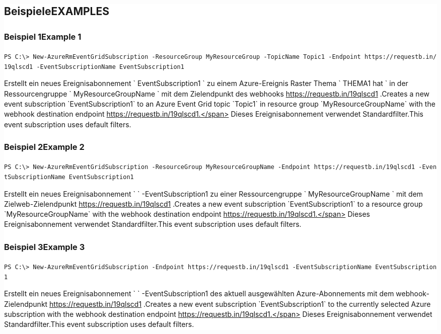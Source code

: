 ## <span data-ttu-id="3c1ee-116">Beispiele</span><span class="sxs-lookup"><span data-stu-id="3c1ee-116">EXAMPLES</span></span>

### <span data-ttu-id="3c1ee-117">Beispiel 1</span><span class="sxs-lookup"><span data-stu-id="3c1ee-117">Example 1</span></span>
```
PS C:\> New-AzureRmEventGridSubscription -ResourceGroup MyResourceGroup -TopicName Topic1 -Endpoint https://requestb.in/19qlscd1 -EventSubscriptionName EventSubscription1
```

<span data-ttu-id="3c1ee-118">Erstellt ein neues Ereignisabonnement \` EventSubscription1 \` zu einem Azure-Ereignis Raster Thema \` THEMA1 hat \` in der Ressourcengruppe \` MyResourceGroupName \` mit dem Zielendpunkt des webhooks https://requestb.in/19qlscd1 .</span><span class="sxs-lookup"><span data-stu-id="3c1ee-118">Creates a new event subscription \`EventSubscription1\` to an Azure Event Grid topic \`Topic1\` in resource group \`MyResourceGroupName\` with the webhook destination endpoint https://requestb.in/19qlscd1.</span></span> <span data-ttu-id="3c1ee-119">Dieses Ereignisabonnement verwendet Standardfilter.</span><span class="sxs-lookup"><span data-stu-id="3c1ee-119">This event subscription uses default filters.</span></span>

### <span data-ttu-id="3c1ee-120">Beispiel 2</span><span class="sxs-lookup"><span data-stu-id="3c1ee-120">Example 2</span></span>
```
PS C:\> New-AzureRmEventGridSubscription -ResourceGroup MyResourceGroupName -Endpoint https://requestb.in/19qlscd1 -EventSubscriptionName EventSubscription1
```

<span data-ttu-id="3c1ee-121">Erstellt ein neues Ereignisabonnement \` \` -EventSubscription1 zu einer Ressourcengruppe \` MyResourceGroupName \` mit dem Zielweb-Zielendpunkt https://requestb.in/19qlscd1 .</span><span class="sxs-lookup"><span data-stu-id="3c1ee-121">Creates a new event subscription \`EventSubscription1\` to a resource group \`MyResourceGroupName\` with the webhook destination endpoint https://requestb.in/19qlscd1.</span></span> <span data-ttu-id="3c1ee-122">Dieses Ereignisabonnement verwendet Standardfilter.</span><span class="sxs-lookup"><span data-stu-id="3c1ee-122">This event subscription uses default filters.</span></span>

### <span data-ttu-id="3c1ee-123">Beispiel 3</span><span class="sxs-lookup"><span data-stu-id="3c1ee-123">Example 3</span></span>
```
PS C:\> New-AzureRmEventGridSubscription -Endpoint https://requestb.in/19qlscd1 -EventSubscriptionName EventSubscription1
```

<span data-ttu-id="3c1ee-124">Erstellt ein neues Ereignisabonnement \` \` -EventSubscription1 des aktuell ausgewählten Azure-Abonnements mit dem webhook-Zielendpunkt https://requestb.in/19qlscd1 .</span><span class="sxs-lookup"><span data-stu-id="3c1ee-124">Creates a new event subscription \`EventSubscription1\` to the currently selected Azure subscription with the webhook destination endpoint https://requestb.in/19qlscd1.</span></span> <span data-ttu-id="3c1ee-125">Dieses Ereignisabonnement verwendet Standardfilter.</span><span class="sxs-lookup"><span data-stu-id="3c1ee-125">This event subscription uses default filters.</span></span>
